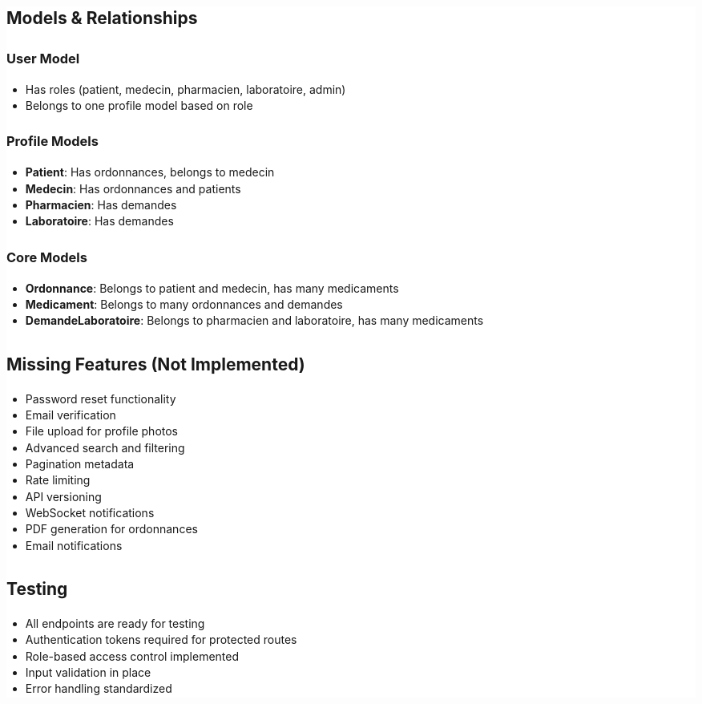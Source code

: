 ## Models & Relationships

### User Model
- Has roles (patient, medecin, pharmacien, laboratoire, admin)
- Belongs to one profile model based on role

### Profile Models
- **Patient**: Has ordonnances, belongs to medecin
- **Medecin**: Has ordonnances and patients
- **Pharmacien**: Has demandes
- **Laboratoire**: Has demandes

### Core Models
- **Ordonnance**: Belongs to patient and medecin, has many medicaments
- **Medicament**: Belongs to many ordonnances and demandes
- **DemandeLaboratoire**: Belongs to pharmacien and laboratoire, has many medicaments

## Missing Features (Not Implemented)
- Password reset functionality
- Email verification
- File upload for profile photos
- Advanced search and filtering
- Pagination metadata
- Rate limiting
- API versioning
- WebSocket notifications
- PDF generation for ordonnances
- Email notifications

## Testing
- All endpoints are ready for testing
- Authentication tokens required for protected routes
- Role-based access control implemented
- Input validation in place
- Error handling standardized 
